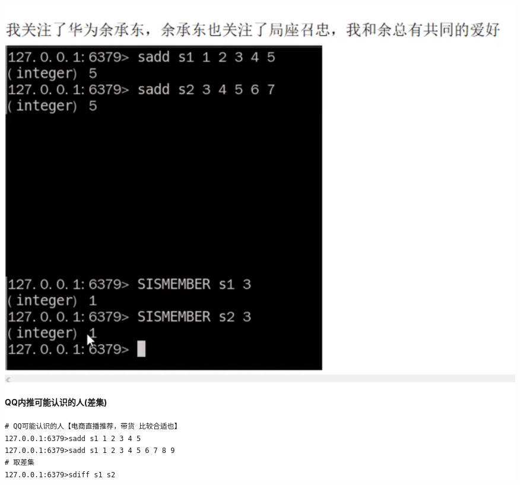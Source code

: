 ![image-20210322141456938](Redis.assets/image-20210322141456938.png)

#### QQ内推可能认识的人(差集)

```
# QQ可能认识的人【电商直播推荐，带货 比较合适也】
127.0.0.1:6379>sadd s1 1 2 3 4 5 
127.0.0.1:6379>sadd s1 1 2 3 4 5 6 7 8 9 
# 取差集
127.0.0.1:6379>sdiff s1 s2

```
